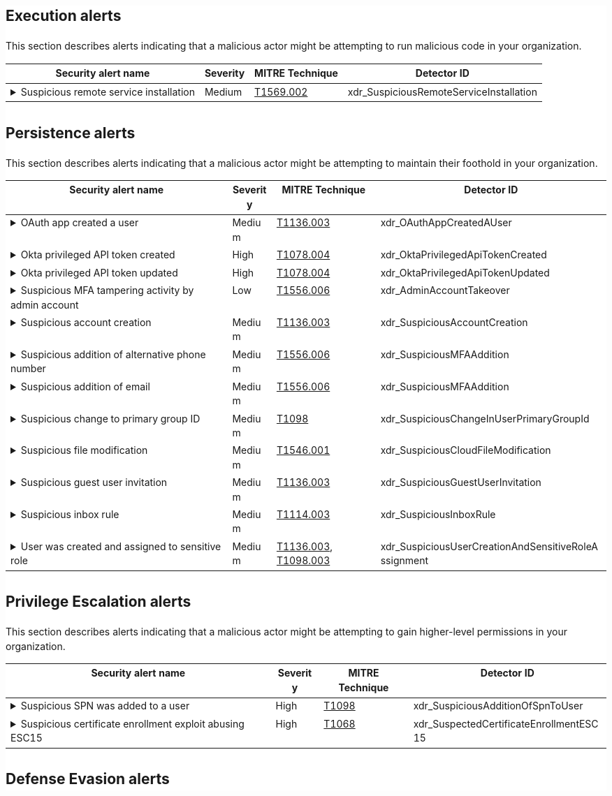 ## Execution alerts

This section describes alerts indicating that a malicious actor might be attempting to run malicious code in your organization.

| Security alert name | Severity | MITRE Technique | Detector ID |
|---|---|---|---|
|<a name="suspicious-remote-service-installation"></a><details><summary>Suspicious remote service installation</summary></details> | Medium | [T1569.002](https://attack.mitre.org/techniques/T1569/002) | xdr_SuspiciousRemoteServiceInstallation |

## Persistence alerts

This section describes alerts indicating that a malicious actor might be attempting to maintain their foothold in your organization.

| Security alert name | Severity | MITRE Technique | Detector ID |
|---|---|---|---|
|<a name="oauth-app-created-a-user"></a><details><summary>OAuth app created a user</summary></details> | Medium | [T1136.003](https://attack.mitre.org/techniques/T1136/003) | xdr_OAuthAppCreatedAUser |
|<a name="okta-privileged-api-token-created"></a><details><summary>Okta privileged API token created</summary></details> | High | [T1078.004](https://attack.mitre.org/techniques/T1078/004) | xdr_OktaPrivilegedApiTokenCreated |
|<a name="okta-privileged-api-token-updated"></a><details><summary>Okta privileged API token updated</summary></details> | High | [T1078.004](https://attack.mitre.org/techniques/T1078/004) | xdr_OktaPrivilegedApiTokenUpdated |
|<a name="suspicious-mfa-tampering-activity-by-admin-account"></a><details><summary>Suspicious MFA tampering activity by admin account</summary></details> | Low | [T1556.006](https://attack.mitre.org/techniques/T1556/006) | xdr_AdminAccountTakeover |
|<a name="suspicious-account-creation"></a><details><summary>Suspicious account creation</summary></details> | Medium | [T1136.003](https://attack.mitre.org/techniques/T1136/003) | xdr_SuspiciousAccountCreation |
|<a name="suspicious-addition-of-alternative-phone-number"></a><details><summary>Suspicious addition of alternative phone number</summary></details> | Medium | [T1556.006](https://attack.mitre.org/techniques/T1556/006) | xdr_SuspiciousMFAAddition |
|<a name="suspicious-addition-of-email"></a><details><summary>Suspicious addition of email</summary></details> | Medium | [T1556.006](https://attack.mitre.org/techniques/T1556/006) | xdr_SuspiciousMFAAddition |
|<a name="suspicious-change-to-primary-group-id"></a><details><summary>Suspicious change to primary group ID</summary></details> | Medium | [T1098](https://attack.mitre.org/techniques/T1098) | xdr_SuspiciousChangeInUserPrimaryGroupId |
|<a name="suspicious-file-modification"></a><details><summary>Suspicious file modification</summary></details> | Medium | [T1546.001](https://attack.mitre.org/techniques/T1546/001) | xdr_SuspiciousCloudFileModification |
|<a name="suspicious-guest-user-invitation"></a><details><summary>Suspicious guest user invitation</summary></details> | Medium | [T1136.003](https://attack.mitre.org/techniques/T1136/003) | xdr_SuspiciousGuestUserInvitation |
|<a name="suspicious-inbox-rule"></a><details><summary>Suspicious inbox rule</summary></details> | Medium | [T1114.003](https://attack.mitre.org/techniques/T1114/003) | xdr_SuspiciousInboxRule |
|<a name="user-was-created-and-assigned-to-sensitive-role"></a><details><summary>User was created and assigned to sensitive role</summary></details> | Medium | [T1136.003](https://attack.mitre.org/techniques/T1136/003), [T1098.003](https://attack.mitre.org/techniques/T1098/003) | xdr_SuspiciousUserCreationAndSensitiveRoleAssignment |

## Privilege Escalation alerts

This section describes alerts indicating that a malicious actor might be attempting to gain higher-level permissions in your organization.

| Security alert name | Severity | MITRE Technique | Detector ID |
|---|---|---|---|
|<a name="suspicious-spn-was-added-to-a-user"></a><details><summary>Suspicious SPN was added to a user</summary></details> | High | [T1098](https://attack.mitre.org/techniques/T1098) | xdr_SuspiciousAdditionOfSpnToUser |
|<a name="suspicious-certificate-enrollment-exploit-abusing-esc15"></a><details><summary>Suspicious certificate enrollment exploit abusing ESC15</summary></details> | High | [T1068](https://attack.mitre.org/techniques/T1068) | xdr_SuspectedCertificateEnrollmentESC15 |

## Defense Evasion alerts
